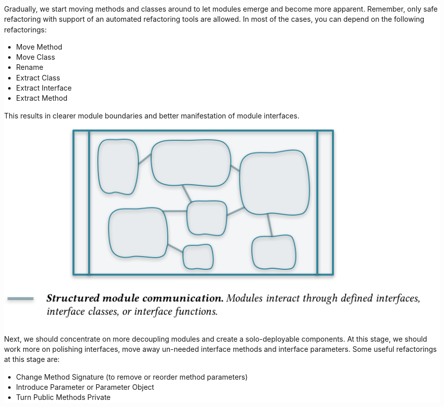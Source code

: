 Gradually, we start moving methods and classes around to let modules emerge and become more apparent. Remember, only safe refactoring with support of an automated refactoring tools are allowed. In most of the cases, you can depend on the following refactorings:

* Move Method
* Move Class
* Rename
* Extract Class
* Extract Interface
* Extract Method

This results in clearer module boundaries and better manifestation of module interfaces.

![](images/divideandconquer/modules-structured.png)

Next, we should concentrate on more decoupling modules and create a solo-deployable components. At this stage, we should work more on polishing interfaces, move away un-needed interface methods and interface parameters. Some useful refactorings at this stage are:

* Change Method Signature (to remove or reorder method parameters)
* Introduce Parameter or Parameter Object
* Turn Public Methods Private
